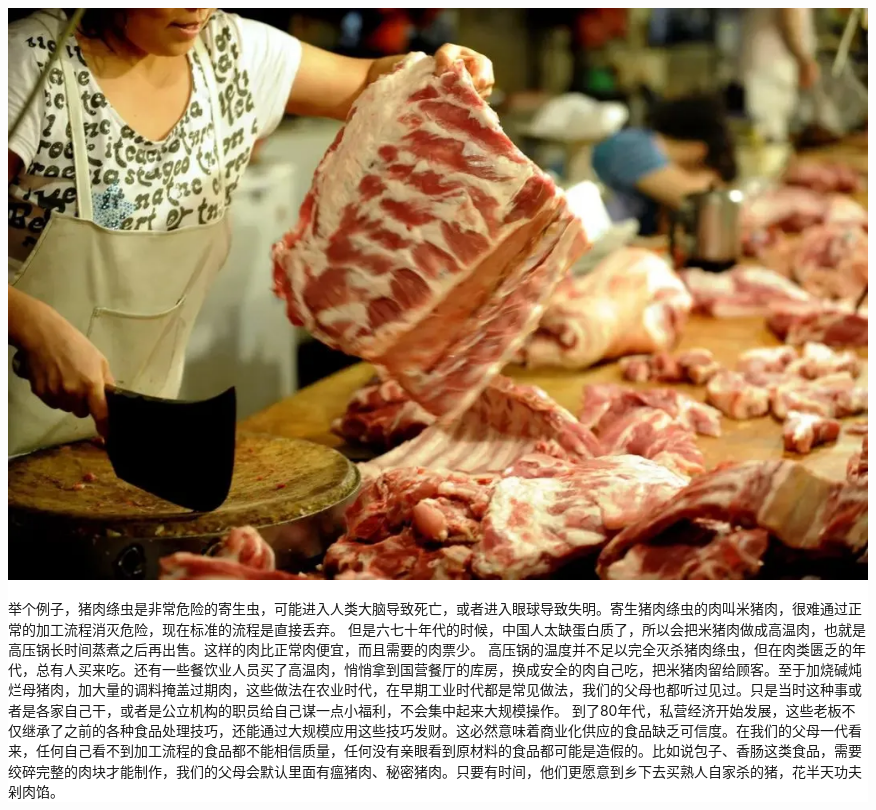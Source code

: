 ![](/images/btnews/0501_0600/0501/9b20b86e-a60f-48cb-94cd-6d8e7091ef48.webp)

举个例子，猪肉绦虫是非常危险的寄生虫，可能进入人类大脑导致死亡，或者进入眼球导致失明。寄生猪肉绦虫的肉叫米猪肉，很难通过正常的加工流程消灭危险，现在标准的流程是直接丢弃。
但是六七十年代的时候，中国人太缺蛋白质了，所以会把米猪肉做成高温肉，也就是高压锅长时间蒸煮之后再出售。这样的肉比正常肉便宜，而且需要的肉票少。
高压锅的温度并不足以完全灭杀猪肉绦虫，但在肉类匮乏的年代，总有人买来吃。还有一些餐饮业人员买了高温肉，悄悄拿到国营餐厅的库房，换成安全的肉自己吃，把米猪肉留给顾客。至于加烧碱炖烂母猪肉，加大量的调料掩盖过期肉，这些做法在农业时代，在早期工业时代都是常见做法，我们的父母也都听过见过。只是当时这种事或者是各家自己干，或者是公立机构的职员给自己谋一点小福利，不会集中起来大规模操作。
到了80年代，私营经济开始发展，这些老板不仅继承了之前的各种食品处理技巧，还能通过大规模应用这些技巧发财。这必然意味着商业化供应的食品缺乏可信度。在我们的父母一代看来，任何自己看不到加工流程的食品都不能相信质量，任何没有亲眼看到原材料的食品都可能是造假的。比如说包子、香肠这类食品，需要绞碎完整的肉块才能制作，我们的父母会默认里面有瘟猪肉、秘密猪肉。只要有时间，他们更愿意到乡下去买熟人自家杀的猪，花半天功夫剁肉馅。
